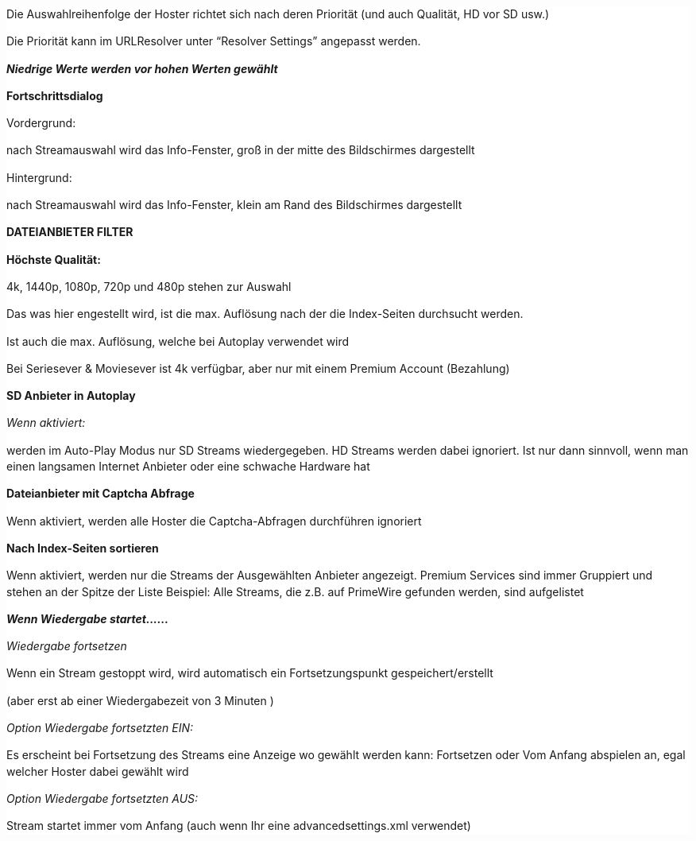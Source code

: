 Die Auswahlreihenfolge der Hoster richtet sich nach deren Priorität
(und auch Qualität, HD vor SD usw.)

Die Priorität kann im URLResolver unter “Resolver Settings” angepasst werden.

***Niedrige Werte werden vor hohen Werten gewählt***

**Fortschrittsdialog**

Vordergrund: 

nach Streamauswahl wird das Info-Fenster, groß in der mitte des Bildschirmes dargestellt

Hintergrund: 

nach Streamauswahl wird das Info-Fenster, klein am Rand des Bildschirmes dargestellt

**DATEIANBIETER FILTER**

**Höchste Qualität:**

4k, 1440p, 1080p, 720p und 480p stehen zur Auswahl

Das was hier engestellt wird, ist die max. Auflösung nach der die Index-Seiten durchsucht werden. 

Ist auch die max. Auflösung, welche bei Autoplay verwendet wird

Bei Seriesever & Moviesever ist 4k verfügbar, aber nur mit einem Premium Account (Bezahlung)

**SD Anbieter in Autoplay**

*Wenn aktiviert:*

werden im Auto-Play Modus nur SD Streams wiedergegeben. 
HD Streams werden dabei ignoriert. 
Ist nur dann sinnvoll, wenn man einen langsamen Internet Anbieter oder eine schwache Hardware hat

**Dateianbieter mit Captcha Abfrage**

Wenn aktiviert, werden alle Hoster die Captcha-Abfragen durchführen ignoriert

**Nach Index-Seiten sortieren**

Wenn aktiviert, werden nur die Streams der Ausgewählten Anbieter angezeigt.
Premium Services sind immer Gruppiert und stehen  an der Spitze der Liste
Beispiel: Alle Streams, die z.B. auf PrimeWire gefunden werden, sind aufgelistet

***Wenn Wiedergabe startet......***

*Wiedergabe fortsetzen*

Wenn ein Stream gestoppt wird, wird automatisch ein Fortsetzungspunkt gespeichert/erstellt 

(aber erst ab einer Wiedergabezeit von 3 Minuten )

*Option Wiedergabe fortsetzten EIN:*

Es erscheint bei Fortsetzung des Streams eine  Anzeige  wo gewählt werden kann: Fortsetzen oder Vom Anfang abspielen an, egal welcher Hoster dabei gewählt wird

*Option Wiedergabe fortsetzten AUS:*

Stream startet immer vom Anfang (auch wenn Ihr eine advancedsettings.xml verwendet)
